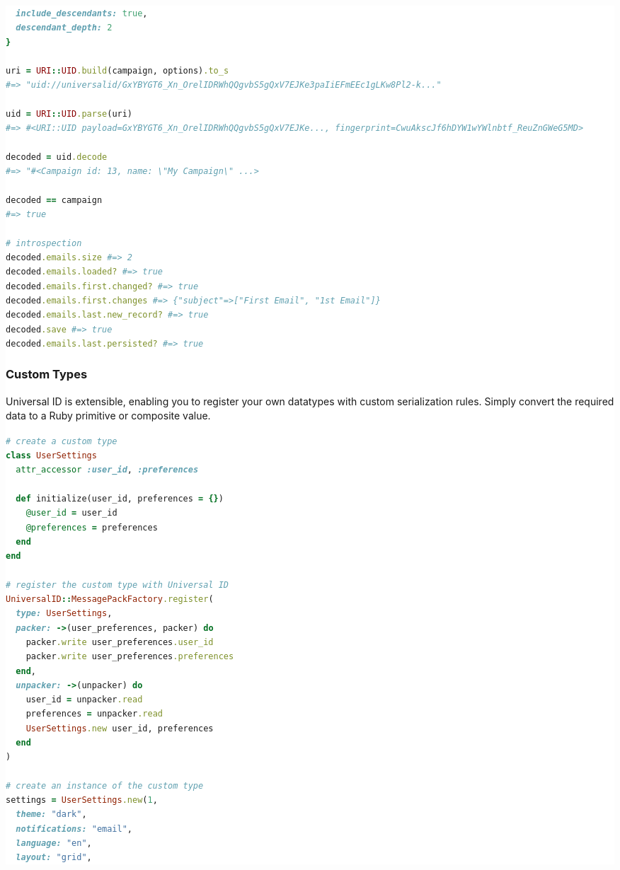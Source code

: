 ```ruby
  include_descendants: true,
  descendant_depth: 2
}

uri = URI::UID.build(campaign, options).to_s
#=> "uid://universalid/GxYBYGT6_Xn_OrelIDRWhQQgvbS5gQxV7EJKe3paIiEFmEEc1gLKw8Pl2-k..."

uid = URI::UID.parse(uri)
#=> #<URI::UID payload=GxYBYGT6_Xn_OrelIDRWhQQgvbS5gQxV7EJKe..., fingerprint=CwuAkscJf6hDYW1wYWlnbtf_ReuZnGWeG5MD>

decoded = uid.decode
#=> "#<Campaign id: 13, name: \"My Campaign\" ...>

decoded == campaign
#=> true

# introspection
decoded.emails.size #=> 2
decoded.emails.loaded? #=> true
decoded.emails.first.changed? #=> true
decoded.emails.first.changes #=> {"subject"=>["First Email", "1st Email"]}
decoded.emails.last.new_record? #=> true
decoded.save #=> true
decoded.emails.last.persisted? #=> true
```

### Custom Types

Universal ID is extensible, enabling you to register your own datatypes with custom serialization rules.
Simply convert the required data to a Ruby primitive or composite value.

```ruby
# create a custom type
class UserSettings
  attr_accessor :user_id, :preferences

  def initialize(user_id, preferences = {})
    @user_id = user_id
    @preferences = preferences
  end
end

# register the custom type with Universal ID
UniversalID::MessagePackFactory.register(
  type: UserSettings,
  packer: ->(user_preferences, packer) do
    packer.write user_preferences.user_id
    packer.write user_preferences.preferences
  end,
  unpacker: ->(unpacker) do
    user_id = unpacker.read
    preferences = unpacker.read
    UserSettings.new user_id, preferences
  end
)

# create an instance of the custom type
settings = UserSettings.new(1,
  theme: "dark",
  notifications: "email",
  language: "en",
  layout: "grid",
```